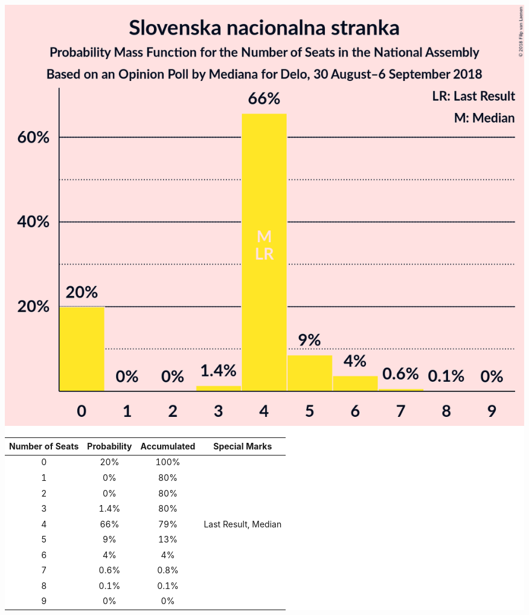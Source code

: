 ![Graph with seats probability mass function not yet produced](2018-09-06-Mediana-seats-pmf-slovenskanacionalnastranka.png "Seats Probability Mass Function")

| Number of Seats | Probability | Accumulated | Special Marks |
|:---------------:|:-----------:|:-----------:|:-------------:|
| 0 | 20% | 100% |  |
| 1 | 0% | 80% |  |
| 2 | 0% | 80% |  |
| 3 | 1.4% | 80% |  |
| 4 | 66% | 79% | Last Result, Median |
| 5 | 9% | 13% |  |
| 6 | 4% | 4% |  |
| 7 | 0.6% | 0.8% |  |
| 8 | 0.1% | 0.1% |  |
| 9 | 0% | 0% |  |
